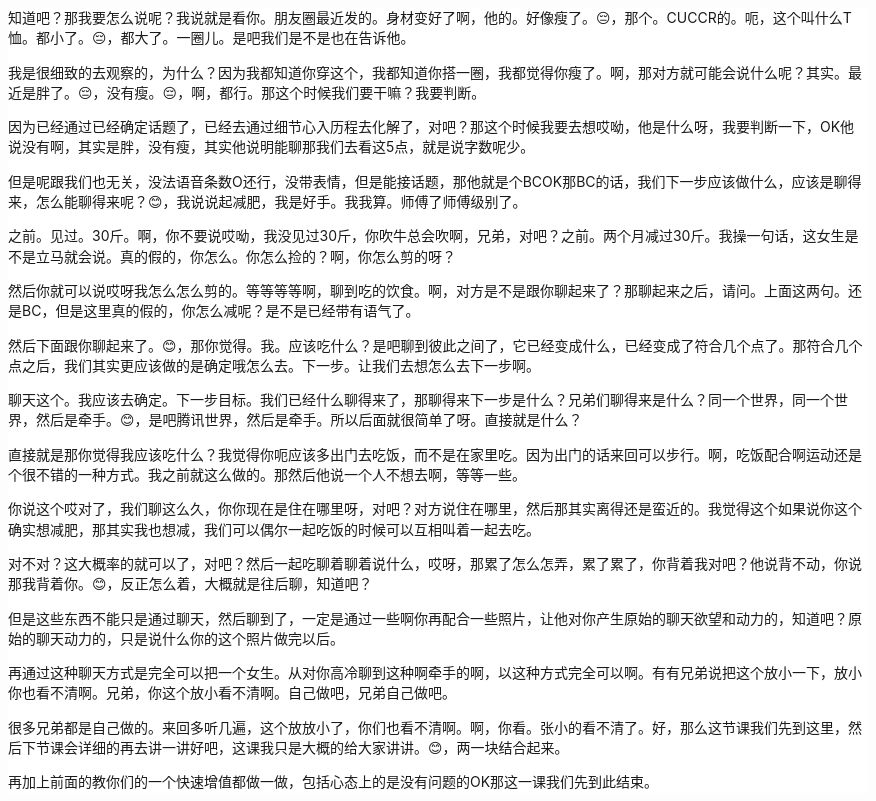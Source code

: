 知道吧？那我要怎么说呢？我说就是看你。朋友圈最近发的。身材变好了啊，他的。好像瘦了。😔，那个。CUCCR的。呃，这个叫什么T恤。都小了。😔，都大了。一圈儿。是吧我们是不是也在告诉他。

我是很细致的去观察的，为什么？因为我都知道你穿这个，我都知道你搭一圈，我都觉得你瘦了。啊，那对方就可能会说什么呢？其实。最近是胖了。😔，没有瘦。😔，啊，都行。那这个时候我们要干嘛？我要判断。

因为已经通过已经确定话题了，已经去通过细节心入历程去化解了，对吧？那这个时候我要去想哎呦，他是什么呀，我要判断一下，OK他说没有啊，其实是胖，没有瘦，其实他说明能聊那我们去看这5点，就是说字数呢少。

但是呢跟我们也无关，没法语音条数O还行，没带表情，但是能接话题，那他就是个BCOK那BC的话，我们下一步应该做什么，应该是聊得来，怎么能聊得来呢？😊，我说说起减肥，我是好手。我我算。师傅了师傅级别了。

之前。见过。30斤。啊，你不要说哎呦，我没见过30斤，你吹牛总会吹啊，兄弟，对吧？之前。两个月减过30斤。我操一句话，这女生是不是立马就会说。真的假的，你怎么。你怎么捡的？啊，你怎么剪的呀？

然后你就可以说哎呀我怎么怎么剪的。等等等等啊，聊到吃的饮食。啊，对方是不是跟你聊起来了？那聊起来之后，请问。上面这两句。还是BC，但是这里真的假的，你怎么减呢？是不是已经带有语气了。

然后下面跟你聊起来了。😊，那你觉得。我。应该吃什么？是吧聊到彼此之间了，它已经变成什么，已经变成了符合几个点了。那符合几个点之后，我们其实更应该做的是确定哦怎么去。下一步。让我们去想怎么去下一步啊。

聊天这个。我应该去确定。下一步目标。我们已经什么聊得来了，那聊得来下一步是什么？兄弟们聊得来是什么？同一个世界，同一个世界，然后是牵手。😊，是吧腾讯世界，然后是牵手。所以后面就很简单了呀。直接就是什么？

直接就是那你觉得我应该吃什么？我觉得你呃应该多出门去吃饭，而不是在家里吃。因为出门的话来回可以步行。啊，吃饭配合啊运动还是个很不错的一种方式。我之前就这么做的。那然后他说一个人不想去啊，等等一些。

你说这个哎对了，我们聊这么久，你你现在是住在哪里呀，对吧？对方说住在哪里，然后那其实离得还是蛮近的。我觉得这个如果说你这个确实想减肥，那其实我也想减，我们可以偶尔一起吃饭的时候可以互相叫着一起去吃。

对不对？这大概率的就可以了，对吧？然后一起吃聊着聊着说什么，哎呀，那累了怎么怎弄，累了累了，你背着我对吧？他说背不动，你说那我背着你。😊，反正怎么着，大概就是往后聊，知道吧？

但是这些东西不能只是通过聊天，然后聊到了，一定是通过一些啊你再配合一些照片，让他对你产生原始的聊天欲望和动力的，知道吧？原始的聊天动力的，只是说什么你的这个照片做完以后。

再通过这种聊天方式是完全可以把一个女生。从对你高冷聊到这种啊牵手的啊，以这种方式完全可以啊。有有兄弟说把这个放小一下，放小你也看不清啊。兄弟，你这个放小看不清啊。自己做吧，兄弟自己做吧。

很多兄弟都是自己做的。来回多听几遍，这个放放小了，你们也看不清啊。啊，你看。张小的看不清了。好，那么这节课我们先到这里，然后下节课会详细的再去讲一讲好吧，这课我只是大概的给大家讲讲。😊，两一块结合起来。

再加上前面的教你们的一个快速增值都做一做，包括心态上的是没有问题的OK那这一课我们先到此结束。